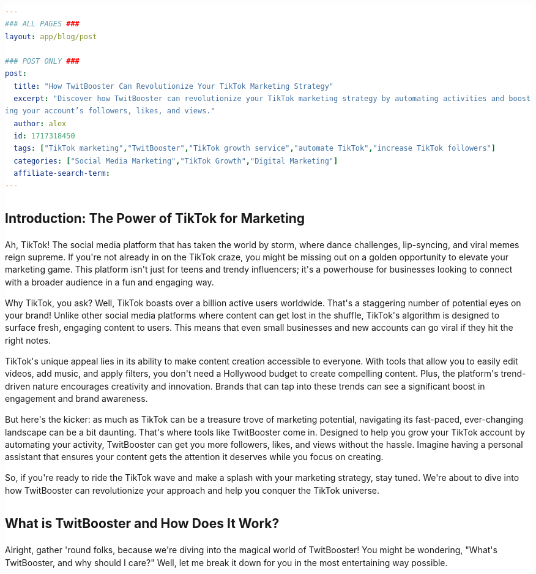 ```yaml
---
### ALL PAGES ###
layout: app/blog/post

### POST ONLY ###
post:
  title: "How TwitBooster Can Revolutionize Your TikTok Marketing Strategy"
  excerpt: "Discover how TwitBooster can revolutionize your TikTok marketing strategy by automating activities and boosting your account’s followers, likes, and views."
  author: alex
  id: 1717318450
  tags: ["TikTok marketing","TwitBooster","TikTok growth service","automate TikTok","increase TikTok followers"]
  categories: ["Social Media Marketing","TikTok Growth","Digital Marketing"]
  affiliate-search-term: 
---
```


## Introduction: The Power of TikTok for Marketing

Ah, TikTok! The social media platform that has taken the world by storm, where dance challenges, lip-syncing, and viral memes reign supreme. If you're not already in on the TikTok craze, you might be missing out on a golden opportunity to elevate your marketing game. This platform isn't just for teens and trendy influencers; it's a powerhouse for businesses looking to connect with a broader audience in a fun and engaging way.

Why TikTok, you ask? Well, TikTok boasts over a billion active users worldwide. That's a staggering number of potential eyes on your brand! Unlike other social media platforms where content can get lost in the shuffle, TikTok's algorithm is designed to surface fresh, engaging content to users. This means that even small businesses and new accounts can go viral if they hit the right notes. 

TikTok's unique appeal lies in its ability to make content creation accessible to everyone. With tools that allow you to easily edit videos, add music, and apply filters, you don't need a Hollywood budget to create compelling content. Plus, the platform's trend-driven nature encourages creativity and innovation. Brands that can tap into these trends can see a significant boost in engagement and brand awareness.

But here's the kicker: as much as TikTok can be a treasure trove of marketing potential, navigating its fast-paced, ever-changing landscape can be a bit daunting. That's where tools like TwitBooster come in. Designed to help you grow your TikTok account by automating your activity, TwitBooster can get you more followers, likes, and views without the hassle. Imagine having a personal assistant that ensures your content gets the attention it deserves while you focus on creating.

So, if you're ready to ride the TikTok wave and make a splash with your marketing strategy, stay tuned. We're about to dive into how TwitBooster can revolutionize your approach and help you conquer the TikTok universe.

## What is TwitBooster and How Does It Work?

Alright, gather 'round folks, because we're diving into the magical world of TwitBooster! You might be wondering, "What's TwitBooster, and why should I care?" Well, let me break it down for you in the most entertaining way possible.
